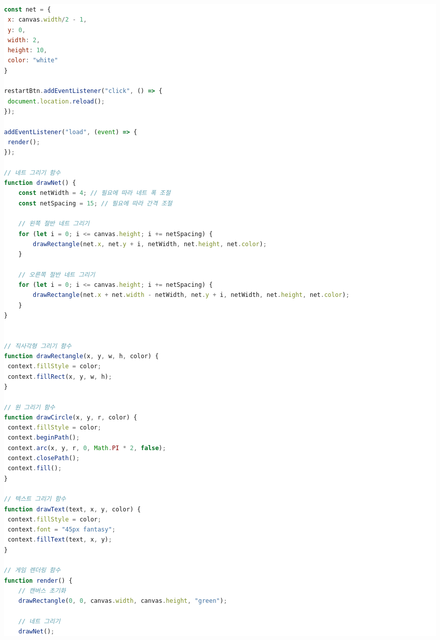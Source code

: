 ```js
const net = {
 x: canvas.width/2 - 1,
 y: 0,
 width: 2,
 height: 10,
 color: "white"
}

restartBtn.addEventListener("click", () => {
 document.location.reload();
});

addEventListener("load", (event) => {
 render();
});

// 네트 그리기 함수
function drawNet() {
    const netWidth = 4; // 필요에 따라 네트 폭 조절
    const netSpacing = 15; // 필요에 따라 간격 조절

    // 왼쪽 절반 네트 그리기
    for (let i = 0; i <= canvas.height; i += netSpacing) {
        drawRectangle(net.x, net.y + i, netWidth, net.height, net.color);
    }

    // 오른쪽 절반 네트 그리기
    for (let i = 0; i <= canvas.height; i += netSpacing) {
        drawRectangle(net.x + net.width - netWidth, net.y + i, netWidth, net.height, net.color);
    }
}


// 직사각형 그리기 함수
function drawRectangle(x, y, w, h, color) {
 context.fillStyle = color;
 context.fillRect(x, y, w, h);
}

// 원 그리기 함수
function drawCircle(x, y, r, color) {
 context.fillStyle = color;
 context.beginPath();
 context.arc(x, y, r, 0, Math.PI * 2, false);
 context.closePath();
 context.fill();
}

// 텍스트 그리기 함수
function drawText(text, x, y, color) {
 context.fillStyle = color;
 context.font = "45px fantasy";
 context.fillText(text, x, y);
}

// 게임 렌더링 함수
function render() {
    // 캔버스 초기화
    drawRectangle(0, 0, canvas.width, canvas.height, "green");

    // 네트 그리기
    drawNet();

```